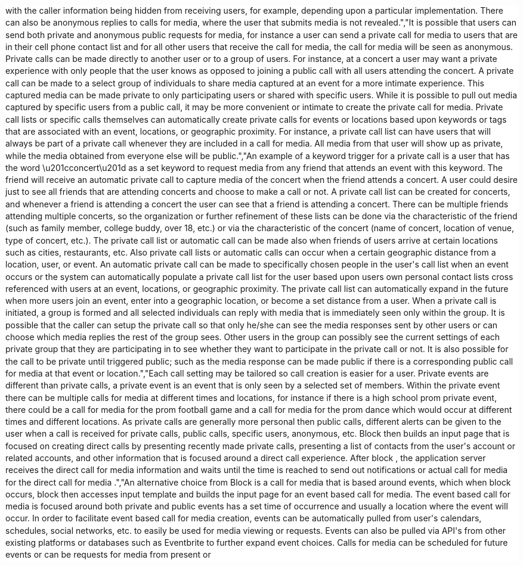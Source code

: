 with the caller information being hidden from receiving users, for example, depending upon a particular implementation. There can also be anonymous replies to calls for media, where the user that submits media is not revealed.","It is possible that users can send both private and anonymous public requests for media, for instance a user can send a private call for media to users that are in their cell phone contact list and for all other users that receive the call for media, the call for media will be seen as anonymous. Private calls can be made directly to another user or to a group of users. For instance, at a concert a user may want a private experience with only people that the user knows as opposed to joining a public call with all users attending the concert. A private call can be made to a select group of individuals to share media captured at an event for a more intimate experience. This captured media can be made private to only participating users or shared with specific users. While it is possible to pull out media captured by specific users from a public call, it may be more convenient or intimate to create the private call for media. Private call lists or specific calls themselves can automatically create private calls for events or locations based upon keywords or tags that are associated with an event, locations, or geographic proximity. For instance, a private call list can have users that will always be part of a private call whenever they are included in a call for media. All media from that user will show up as private, while the media obtained from everyone else will be public.","An example of a keyword trigger for a private call is a user that has the word \u201cconcert\u201d as a set keyword to request media from any friend that attends an event with this keyword. The friend will receive an automatic private call to capture media of the concert when the friend attends a concert. A user could desire just to see all friends that are attending concerts and choose to make a call or not. A private call list can be created for concerts, and whenever a friend is attending a concert the user can see that a friend is attending a concert. There can be multiple friends attending multiple concerts, so the organization or further refinement of these lists can be done via the characteristic of the friend (such as family member, college buddy, over 18, etc.) or via the characteristic of the concert (name of concert, location of venue, type of concert, etc.). The private call list or automatic call can be made also when friends of users arrive at certain locations such as cities, restaurants, etc. Also private call lists or automatic calls can occur when a certain geographic distance from a location, user, or event. An automatic private call can be made to specifically chosen people in the user's call list when an event occurs or the system can automatically populate a private call list for the user based upon users own personal contact lists cross referenced with users at an event, locations, or geographic proximity. The private call list can automatically expand in the future when more users join an event, enter into a geographic location, or become a set distance from a user. When a private call is initiated, a group is formed and all selected individuals can reply with media that is immediately seen only within the group. It is possible that the caller can setup the private call so that only he\/she can see the media responses sent by other users or can choose which media replies the rest of the group sees. Other users in the group can possibly see the current settings of each private group that they are participating in to see whether they want to participate in the private call or not. It is also possible for the call to be private until triggered public; such as the media response can be made public if there is a corresponding public call for media at that event or location.","Each call setting may be tailored so call creation is easier for a user. Private events are different than private calls, a private event is an event that is only seen by a selected set of members. Within the private event there can be multiple calls for media at different times and locations, for instance if there is a high school prom private event, there could be a call for media for the prom football game and a call for media for the prom dance which would occur at different times and different locations. As private calls are generally more personal then public calls, different alerts can be given to the user when a call is received for private calls, public calls, specific users, anonymous, etc. Block  then builds an input page that is focused on creating direct calls by presenting recently made private calls, presenting a list of contacts from the user's account or related accounts, and other information that is focused around a direct call experience. After block , the application server receives the direct call for media information  and waits until the time is reached to send out notifications or actual call for media for the direct call for media .","An alternative choice from Block  is a call for media that is based around events, which when block  occurs, block  then accesses input template and builds the input page for an event based call for media. The event based call for media is focused around both private and public events has a set time of occurrence and usually a location where the event will occur. In order to facilitate event based call for media creation, events can be automatically pulled from user's calendars, schedules, social networks, etc. to easily be used for media viewing or requests. Events can also be pulled via API's from other existing platforms or databases such as Eventbrite to further expand event choices. Calls for media can be scheduled for future events or can be requests for media from present or